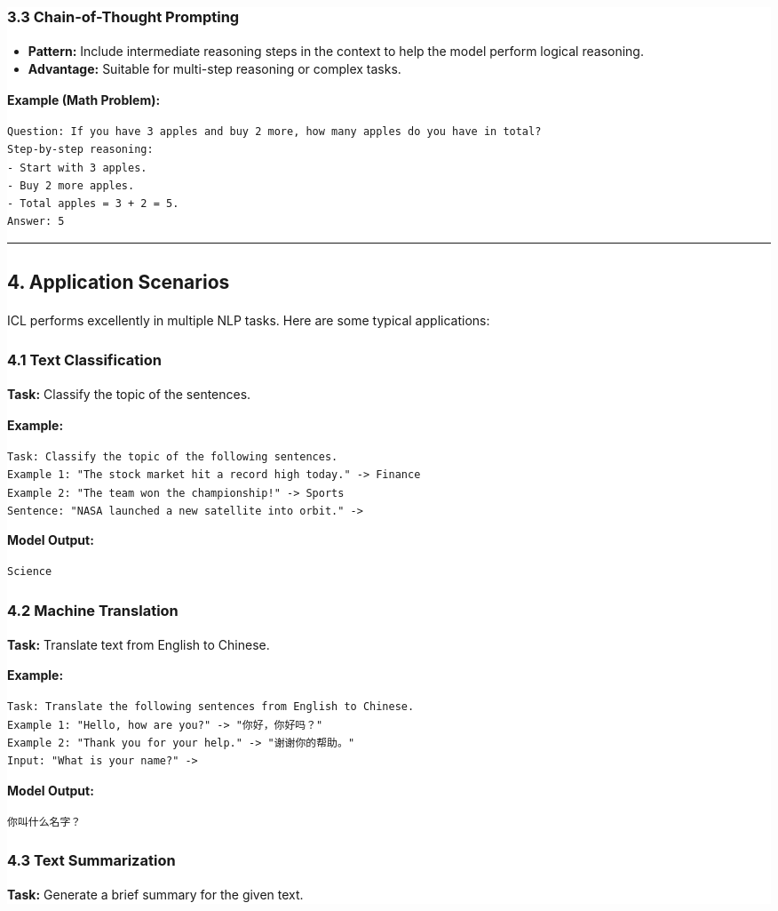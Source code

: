 ### 3.3 Chain-of-Thought Prompting
- **Pattern:** Include intermediate reasoning steps in the context to help the model perform logical reasoning.
- **Advantage:** Suitable for multi-step reasoning or complex tasks.

**Example (Math Problem):**
```plaintext
Question: If you have 3 apples and buy 2 more, how many apples do you have in total?
Step-by-step reasoning:
- Start with 3 apples.
- Buy 2 more apples.
- Total apples = 3 + 2 = 5.
Answer: 5
```

---

## 4. Application Scenarios
ICL performs excellently in multiple NLP tasks. Here are some typical applications:

### 4.1 Text Classification
**Task:** Classify the topic of the sentences.

**Example:**
```plaintext
Task: Classify the topic of the following sentences.
Example 1: "The stock market hit a record high today." -> Finance
Example 2: "The team won the championship!" -> Sports
Sentence: "NASA launched a new satellite into orbit." ->
```
**Model Output:**
```plaintext
Science
```

### 4.2 Machine Translation
**Task:** Translate text from English to Chinese.

**Example:**
```plaintext
Task: Translate the following sentences from English to Chinese.
Example 1: "Hello, how are you?" -> "你好，你好吗？"
Example 2: "Thank you for your help." -> "谢谢你的帮助。"
Input: "What is your name?" ->
```
**Model Output:**
```plaintext
你叫什么名字？
```

### 4.3 Text Summarization
**Task:** Generate a brief summary for the given text.
